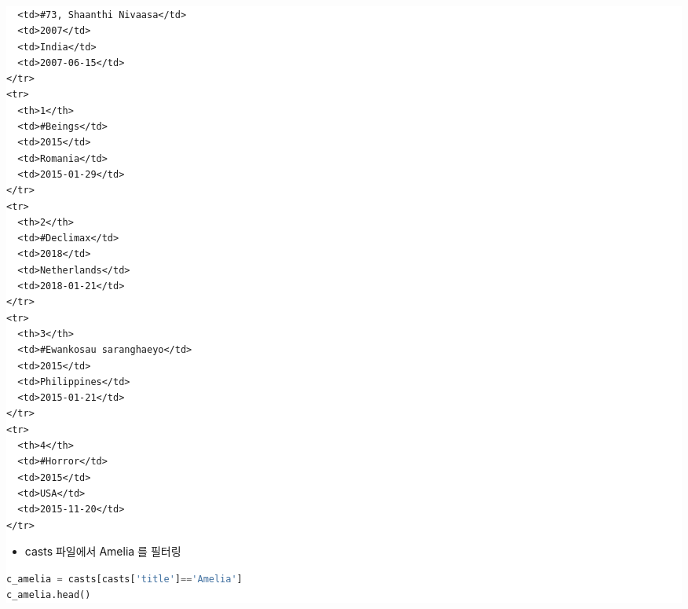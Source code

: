       <td>#73, Shaanthi Nivaasa</td>
      <td>2007</td>
      <td>India</td>
      <td>2007-06-15</td>
    </tr>
    <tr>
      <th>1</th>
      <td>#Beings</td>
      <td>2015</td>
      <td>Romania</td>
      <td>2015-01-29</td>
    </tr>
    <tr>
      <th>2</th>
      <td>#Declimax</td>
      <td>2018</td>
      <td>Netherlands</td>
      <td>2018-01-21</td>
    </tr>
    <tr>
      <th>3</th>
      <td>#Ewankosau saranghaeyo</td>
      <td>2015</td>
      <td>Philippines</td>
      <td>2015-01-21</td>
    </tr>
    <tr>
      <th>4</th>
      <td>#Horror</td>
      <td>2015</td>
      <td>USA</td>
      <td>2015-11-20</td>
    </tr>
  </tbody>
</table>
</div>



* casts 파일에서 Amelia 를 필터링


```python
c_amelia = casts[casts['title']=='Amelia']
c_amelia.head()
```




<div>
<style scoped>
    .dataframe tbody tr th:only-of-type {
        vertical-align: middle;
    }
